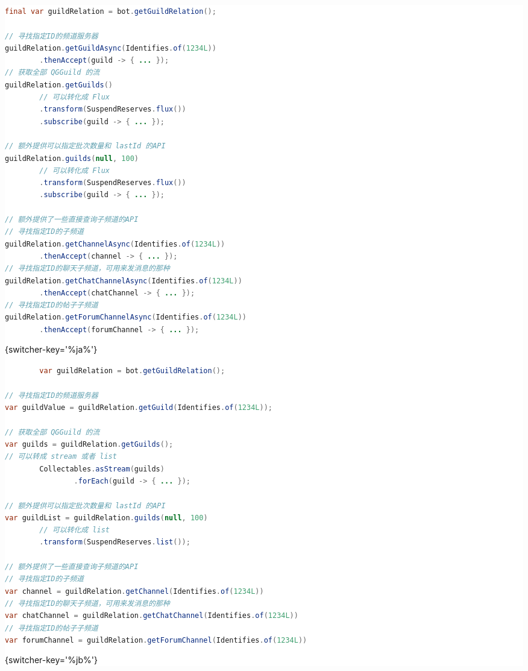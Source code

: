 </tab>
<tab title="Java" group-key="Java">

```Java
final var guildRelation = bot.getGuildRelation();

// 寻找指定ID的频道服务器
guildRelation.getGuildAsync(Identifies.of(1234L))
        .thenAccept(guild -> { ... });
// 获取全部 QGGuild 的流
guildRelation.getGuilds()
        // 可以转化成 Flux
        .transform(SuspendReserves.flux())
        .subscribe(guild -> { ... });

// 额外提供可以指定批次数量和 lastId 的API
guildRelation.guilds(null, 100)
        // 可以转化成 Flux
        .transform(SuspendReserves.flux())
        .subscribe(guild -> { ... });

// 额外提供了一些直接查询子频道的API
// 寻找指定ID的子频道
guildRelation.getChannelAsync(Identifies.of(1234L))
        .thenAccept(channel -> { ... });
// 寻找指定ID的聊天子频道，可用来发消息的那种
guildRelation.getChatChannelAsync(Identifies.of(1234L))
        .thenAccept(chatChannel -> { ... });
// 寻找指定ID的帖子子频道
guildRelation.getForumChannelAsync(Identifies.of(1234L))
        .thenAccept(forumChannel -> { ... });
```
{switcher-key='%ja%'}


```Java
        var guildRelation = bot.getGuildRelation();

// 寻找指定ID的频道服务器
var guildValue = guildRelation.getGuild(Identifies.of(1234L));

// 获取全部 QGGuild 的流
var guilds = guildRelation.getGuilds();
// 可以转成 stream 或者 list
        Collectables.asStream(guilds)
                .forEach(guild -> { ... });

// 额外提供可以指定批次数量和 lastId 的API
var guildList = guildRelation.guilds(null, 100)
        // 可以转化成 list
        .transform(SuspendReserves.list());

// 额外提供了一些直接查询子频道的API
// 寻找指定ID的子频道
var channel = guildRelation.getChannel(Identifies.of(1234L))
// 寻找指定ID的聊天子频道，可用来发消息的那种
var chatChannel = guildRelation.getChatChannel(Identifies.of(1234L))
// 寻找指定ID的帖子子频道
var forumChannel = guildRelation.getForumChannel(Identifies.of(1234L))
```
{switcher-key='%jb%'}
